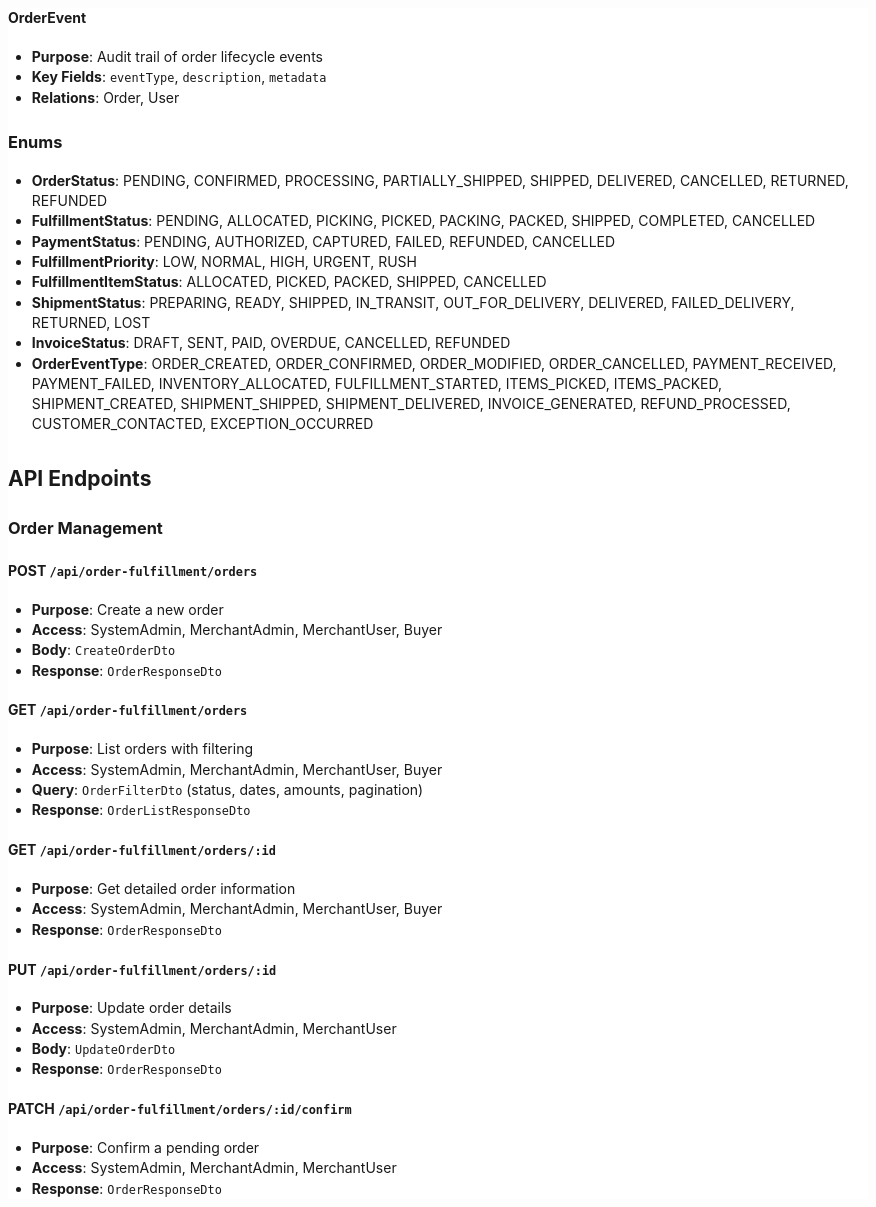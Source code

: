 #### OrderEvent
- **Purpose**: Audit trail of order lifecycle events
- **Key Fields**: `eventType`, `description`, `metadata`
- **Relations**: Order, User

### Enums

- **OrderStatus**: PENDING, CONFIRMED, PROCESSING, PARTIALLY_SHIPPED, SHIPPED, DELIVERED, CANCELLED, RETURNED, REFUNDED
- **FulfillmentStatus**: PENDING, ALLOCATED, PICKING, PICKED, PACKING, PACKED, SHIPPED, COMPLETED, CANCELLED
- **PaymentStatus**: PENDING, AUTHORIZED, CAPTURED, FAILED, REFUNDED, CANCELLED
- **FulfillmentPriority**: LOW, NORMAL, HIGH, URGENT, RUSH
- **FulfillmentItemStatus**: ALLOCATED, PICKED, PACKED, SHIPPED, CANCELLED
- **ShipmentStatus**: PREPARING, READY, SHIPPED, IN_TRANSIT, OUT_FOR_DELIVERY, DELIVERED, FAILED_DELIVERY, RETURNED, LOST
- **InvoiceStatus**: DRAFT, SENT, PAID, OVERDUE, CANCELLED, REFUNDED
- **OrderEventType**: ORDER_CREATED, ORDER_CONFIRMED, ORDER_MODIFIED, ORDER_CANCELLED, PAYMENT_RECEIVED, PAYMENT_FAILED, INVENTORY_ALLOCATED, FULFILLMENT_STARTED, ITEMS_PICKED, ITEMS_PACKED, SHIPMENT_CREATED, SHIPMENT_SHIPPED, SHIPMENT_DELIVERED, INVOICE_GENERATED, REFUND_PROCESSED, CUSTOMER_CONTACTED, EXCEPTION_OCCURRED

## API Endpoints

### Order Management

#### POST `/api/order-fulfillment/orders`
- **Purpose**: Create a new order
- **Access**: SystemAdmin, MerchantAdmin, MerchantUser, Buyer
- **Body**: `CreateOrderDto`
- **Response**: `OrderResponseDto`

#### GET `/api/order-fulfillment/orders`
- **Purpose**: List orders with filtering
- **Access**: SystemAdmin, MerchantAdmin, MerchantUser, Buyer
- **Query**: `OrderFilterDto` (status, dates, amounts, pagination)
- **Response**: `OrderListResponseDto`

#### GET `/api/order-fulfillment/orders/:id`
- **Purpose**: Get detailed order information
- **Access**: SystemAdmin, MerchantAdmin, MerchantUser, Buyer
- **Response**: `OrderResponseDto`

#### PUT `/api/order-fulfillment/orders/:id`
- **Purpose**: Update order details
- **Access**: SystemAdmin, MerchantAdmin, MerchantUser
- **Body**: `UpdateOrderDto`
- **Response**: `OrderResponseDto`

#### PATCH `/api/order-fulfillment/orders/:id/confirm`
- **Purpose**: Confirm a pending order
- **Access**: SystemAdmin, MerchantAdmin, MerchantUser
- **Response**: `OrderResponseDto`
